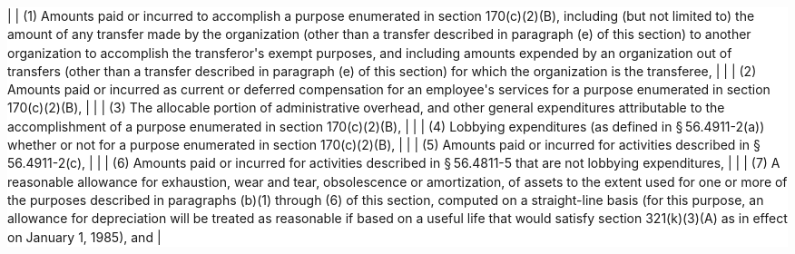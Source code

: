 |            |             (1) Amounts paid or incurred to accomplish a purpose enumerated in section 170(c)(2)(B), including (but not limited to) the amount of any transfer made by the organization (other than a transfer described in paragraph (e) of this section) to another organization to accomplish the transferor's exempt purposes, and including amounts expended by an organization out of transfers (other than a transfer described in paragraph (e) of this section) for which the organization is the transferee,                                                                                                                                                                                                                                                     |
|            |             (2) Amounts paid or incurred as current or deferred compensation for an employee's services for a purpose enumerated in section 170(c)(2)(B),                                                                                                                                                                                                                                                                                                                                                                                                                                                                                                                                                                                                                  |
|            |             (3) The allocable portion of administrative overhead, and other general expenditures attributable to the accomplishment of a purpose enumerated in section 170(c)(2)(B),                                                                                                                                                                                                                                                                                                                                                                                                                                                                                                                                                                                       |
|            |             (4) Lobbying expenditures (as defined in &#167;&#8201;56.4911-2(a)) whether or not for a purpose enumerated in section 170(c)(2)(B),                                                                                                                                                                                                                                                                                                                                                                                                                                                                                                                                                                                                                           |
|            |             (5) Amounts paid or incurred for activities described in &#167;&#8201;56.4911-2(c),                                                                                                                                                                                                                                                                                                                                                                                                                                                                                                                                                                                                                                                                            |
|            |             (6) Amounts paid or incurred for activities described in &#167;&#8201;56.4811-5 that are not lobbying expenditures,                                                                                                                                                                                                                                                                                                                                                                                                                                                                                                                                                                                                                                            |
|            |             (7) A reasonable allowance for exhaustion, wear and tear, obsolescence or amortization, of assets to the extent used for one or more of the purposes described in paragraphs (b)(1) through (6) of this section, computed on a straight-line basis (for this purpose, an allowance for depreciation will be treated as reasonable if based on a useful life that would satisfy section 321(k)(3)(A) as in effect on January 1, 1985), and                                                                                                                                                                                                                                                                                                                      |